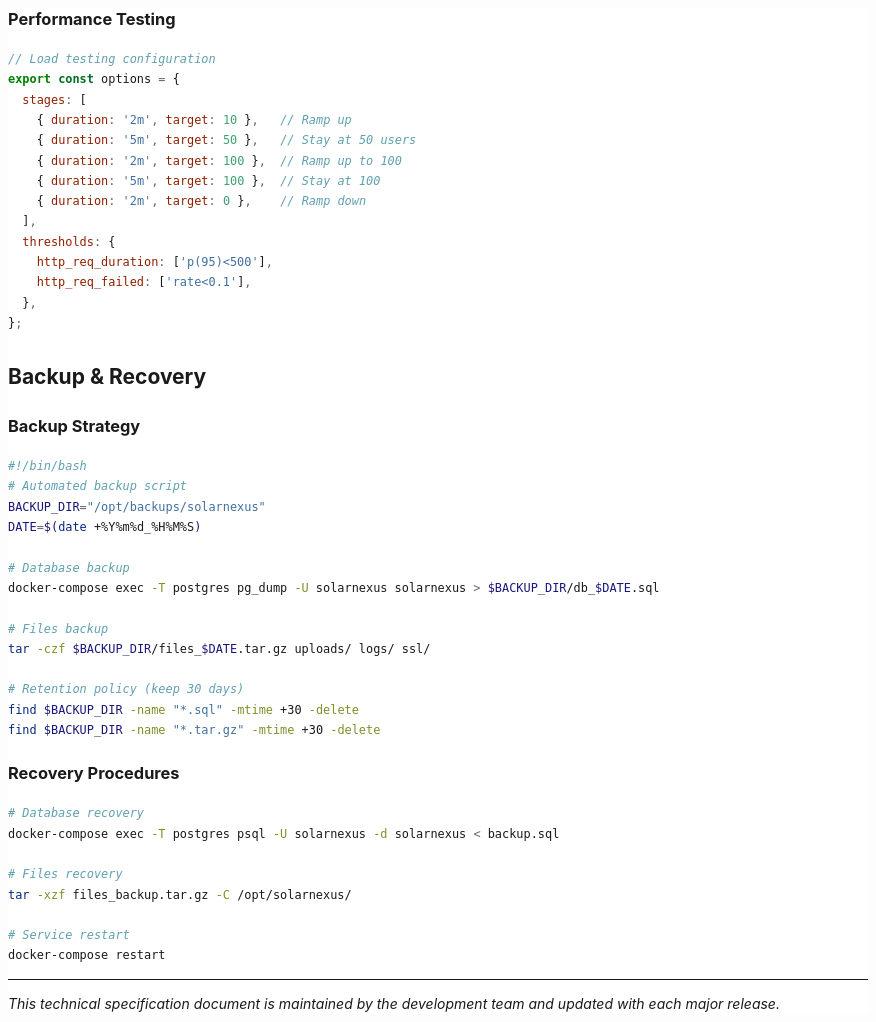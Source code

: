 ```typescript
```

### Performance Testing
```javascript
// Load testing configuration
export const options = {
  stages: [
    { duration: '2m', target: 10 },   // Ramp up
    { duration: '5m', target: 50 },   // Stay at 50 users
    { duration: '2m', target: 100 },  // Ramp up to 100
    { duration: '5m', target: 100 },  // Stay at 100
    { duration: '2m', target: 0 },    // Ramp down
  ],
  thresholds: {
    http_req_duration: ['p(95)<500'],
    http_req_failed: ['rate<0.1'],
  },
};
```

## Backup & Recovery

### Backup Strategy
```bash
#!/bin/bash
# Automated backup script
BACKUP_DIR="/opt/backups/solarnexus"
DATE=$(date +%Y%m%d_%H%M%S)

# Database backup
docker-compose exec -T postgres pg_dump -U solarnexus solarnexus > $BACKUP_DIR/db_$DATE.sql

# Files backup
tar -czf $BACKUP_DIR/files_$DATE.tar.gz uploads/ logs/ ssl/

# Retention policy (keep 30 days)
find $BACKUP_DIR -name "*.sql" -mtime +30 -delete
find $BACKUP_DIR -name "*.tar.gz" -mtime +30 -delete
```

### Recovery Procedures
```bash
# Database recovery
docker-compose exec -T postgres psql -U solarnexus -d solarnexus < backup.sql

# Files recovery
tar -xzf files_backup.tar.gz -C /opt/solarnexus/

# Service restart
docker-compose restart
```

---

*This technical specification document is maintained by the development team and updated with each major release.*